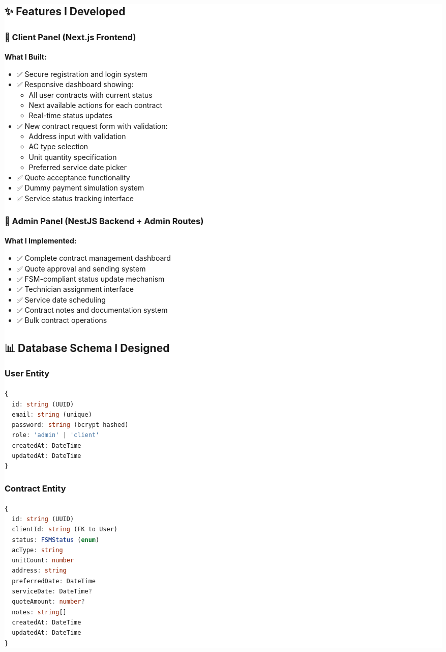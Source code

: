 ## ✨ Features I Developed

### 👥 Client Panel (Next.js Frontend)
**What I Built:**
- ✅ Secure registration and login system
- ✅ Responsive dashboard showing:
  - All user contracts with current status
  - Next available actions for each contract
  - Real-time status updates
- ✅ New contract request form with validation:
  - Address input with validation
  - AC type selection
  - Unit quantity specification
  - Preferred service date picker
- ✅ Quote acceptance functionality
- ✅ Dummy payment simulation system
- ✅ Service status tracking interface

### 🔧 Admin Panel (NestJS Backend + Admin Routes)
**What I Implemented:**
- ✅ Complete contract management dashboard
- ✅ Quote approval and sending system
- ✅ FSM-compliant status update mechanism
- ✅ Technician assignment interface
- ✅ Service date scheduling
- ✅ Contract notes and documentation system
- ✅ Bulk contract operations

## 📊 Database Schema I Designed

### User Entity
```typescript
{
  id: string (UUID)
  email: string (unique)
  password: string (bcrypt hashed)
  role: 'admin' | 'client'
  createdAt: DateTime
  updatedAt: DateTime
}
```

### Contract Entity
```typescript
{
  id: string (UUID)
  clientId: string (FK to User)
  status: FSMStatus (enum)
  acType: string
  unitCount: number
  address: string
  preferredDate: DateTime
  serviceDate: DateTime?
  quoteAmount: number?
  notes: string[]
  createdAt: DateTime
  updatedAt: DateTime
}
```
